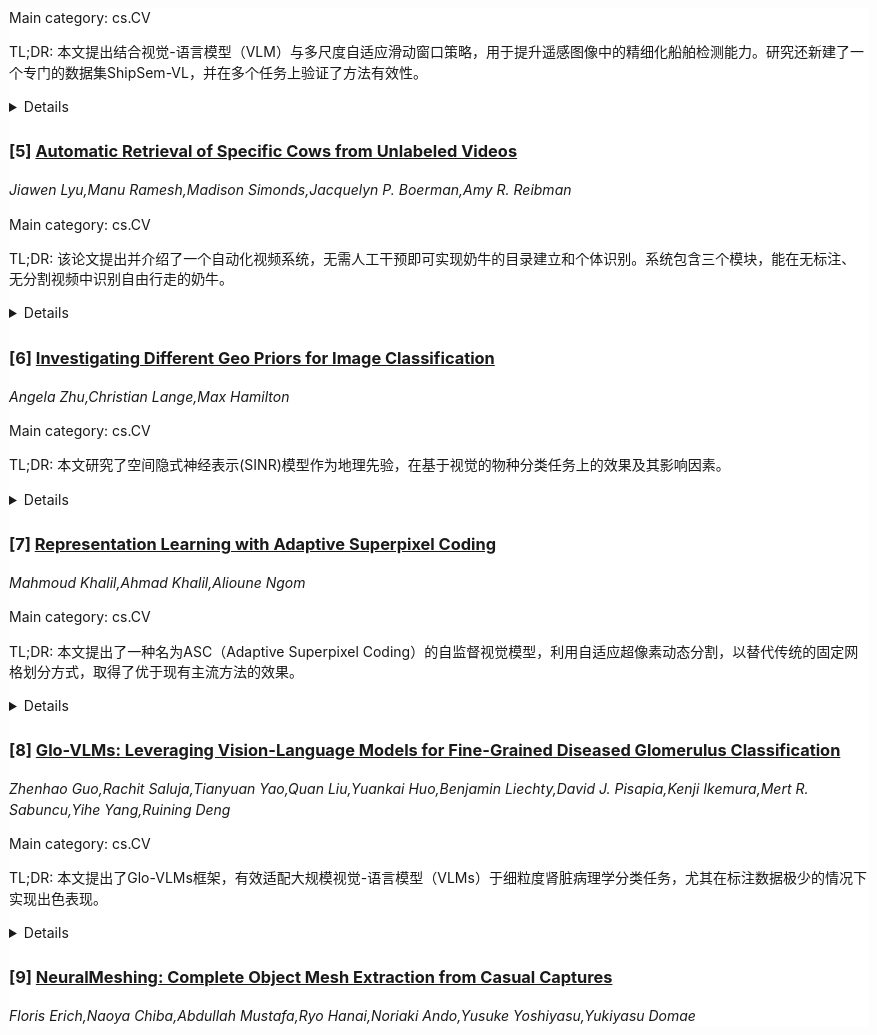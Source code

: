 Main category: cs.CV

TL;DR: 本文提出结合视觉-语言模型（VLM）与多尺度自适应滑动窗口策略，用于提升遥感图像中的精细化船舶检测能力。研究还新建了一个专门的数据集ShipSem-VL，并在多个任务上验证了方法有效性。


<details><summary>Details</summary></details>


### [5] [Automatic Retrieval of Specific Cows from Unlabeled Videos](https://arxiv.org/abs/2508.15945)
*Jiawen Lyu,Manu Ramesh,Madison Simonds,Jacquelyn P. Boerman,Amy R. Reibman*

Main category: cs.CV

TL;DR: 该论文提出并介绍了一个自动化视频系统，无需人工干预即可实现奶牛的目录建立和个体识别。系统包含三个模块，能在无标注、无分割视频中识别自由行走的奶牛。


<details><summary>Details</summary></details>


### [6] [Investigating Different Geo Priors for Image Classification](https://arxiv.org/abs/2508.15946)
*Angela Zhu,Christian Lange,Max Hamilton*

Main category: cs.CV

TL;DR: 本文研究了空间隐式神经表示(SINR)模型作为地理先验，在基于视觉的物种分类任务上的效果及其影响因素。


<details><summary>Details</summary></details>


### [7] [Representation Learning with Adaptive Superpixel Coding](https://arxiv.org/abs/2508.15959)
*Mahmoud Khalil,Ahmad Khalil,Alioune Ngom*

Main category: cs.CV

TL;DR: 本文提出了一种名为ASC（Adaptive Superpixel Coding）的自监督视觉模型，利用自适应超像素动态分割，以替代传统的固定网格划分方式，取得了优于现有主流方法的效果。


<details><summary>Details</summary></details>


### [8] [Glo-VLMs: Leveraging Vision-Language Models for Fine-Grained Diseased Glomerulus Classification](https://arxiv.org/abs/2508.15960)
*Zhenhao Guo,Rachit Saluja,Tianyuan Yao,Quan Liu,Yuankai Huo,Benjamin Liechty,David J. Pisapia,Kenji Ikemura,Mert R. Sabuncu,Yihe Yang,Ruining Deng*

Main category: cs.CV

TL;DR: 本文提出了Glo-VLMs框架，有效适配大规模视觉-语言模型（VLMs）于细粒度肾脏病理学分类任务，尤其在标注数据极少的情况下实现出色表现。


<details><summary>Details</summary></details>


### [9] [NeuralMeshing: Complete Object Mesh Extraction from Casual Captures](https://arxiv.org/abs/2508.16026)
*Floris Erich,Naoya Chiba,Abdullah Mustafa,Ryo Hanai,Noriaki Ando,Yusuke Yoshiyasu,Yukiyasu Domae*

